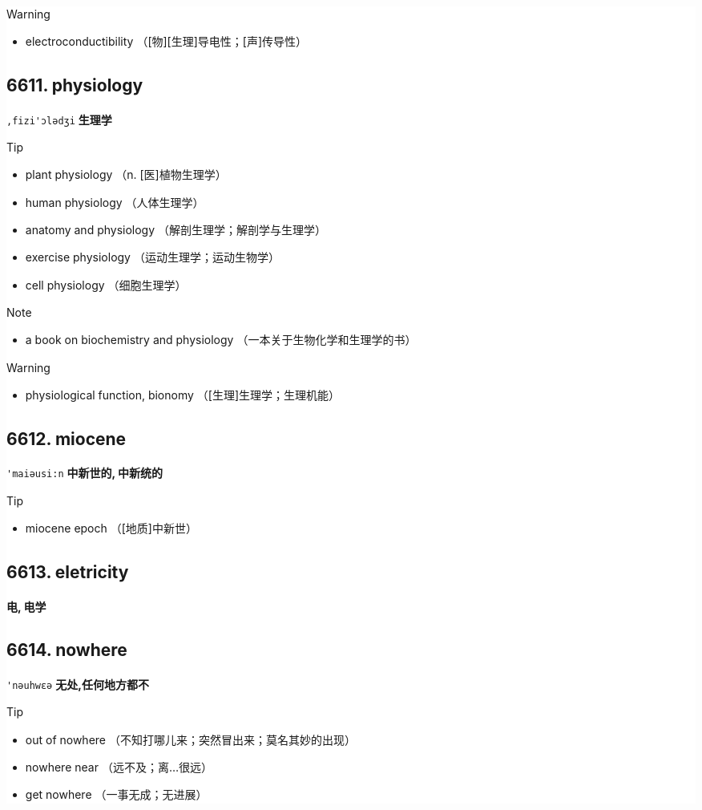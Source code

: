 > [!WARNING]
>
> - electroconductibility （[物][生理]导电性；[声]传导性）
>

## 6611. physiology

`,fizi'ɔlədʒi`  **生理学**

> [!TIP]
>
> - plant physiology （n. [医]植物生理学）
>
> - human physiology （人体生理学）
>
> - anatomy and physiology （解剖生理学；解剖学与生理学）
>
> - exercise physiology （运动生理学；运动生物学）
>
> - cell physiology （细胞生理学）
>

> [!NOTE]
>
> - a book on biochemistry and physiology （一本关于生物化学和生理学的书）
>

> [!WARNING]
>
> - physiological function, bionomy （[生理]生理学；生理机能）
>

## 6612. miocene

`'maiəusi:n`  **中新世的, 中新统的**

> [!TIP]
>
> - miocene epoch （[地质]中新世）
>

## 6613. eletricity

**电, 电学**

## 6614. nowhere

`'nəuhwεə`  **无处,任何地方都不**

> [!TIP]
>
> - out of nowhere （不知打哪儿来；突然冒出来；莫名其妙的出现）
>
> - nowhere near （远不及；离…很远）
>
> - get nowhere （一事无成；无进展）
>

